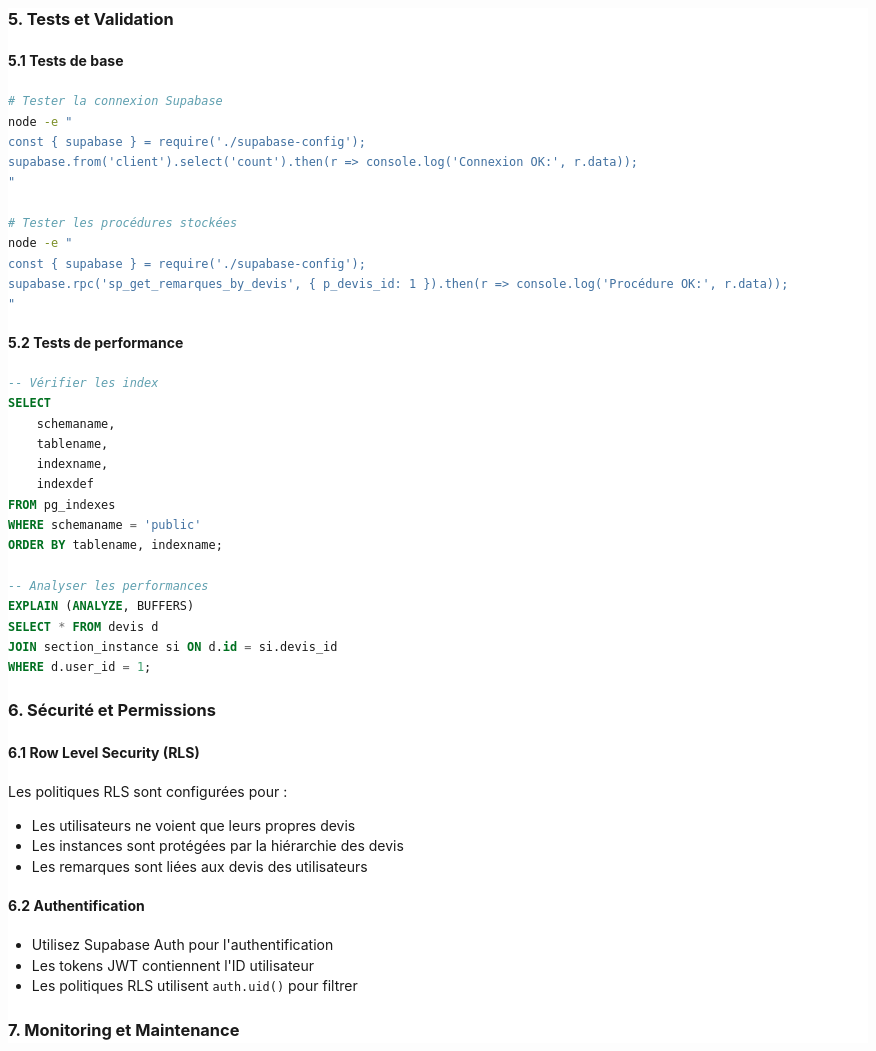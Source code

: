 ### 5. Tests et Validation

#### 5.1 Tests de base
```bash
# Tester la connexion Supabase
node -e "
const { supabase } = require('./supabase-config');
supabase.from('client').select('count').then(r => console.log('Connexion OK:', r.data));
"

# Tester les procédures stockées
node -e "
const { supabase } = require('./supabase-config');
supabase.rpc('sp_get_remarques_by_devis', { p_devis_id: 1 }).then(r => console.log('Procédure OK:', r.data));
"
```

#### 5.2 Tests de performance
```sql
-- Vérifier les index
SELECT 
    schemaname,
    tablename,
    indexname,
    indexdef
FROM pg_indexes
WHERE schemaname = 'public'
ORDER BY tablename, indexname;

-- Analyser les performances
EXPLAIN (ANALYZE, BUFFERS) 
SELECT * FROM devis d
JOIN section_instance si ON d.id = si.devis_id
WHERE d.user_id = 1;
```

### 6. Sécurité et Permissions

#### 6.1 Row Level Security (RLS)
Les politiques RLS sont configurées pour :
- Les utilisateurs ne voient que leurs propres devis
- Les instances sont protégées par la hiérarchie des devis
- Les remarques sont liées aux devis des utilisateurs

#### 6.2 Authentification
- Utilisez Supabase Auth pour l'authentification
- Les tokens JWT contiennent l'ID utilisateur
- Les politiques RLS utilisent `auth.uid()` pour filtrer

### 7. Monitoring et Maintenance

